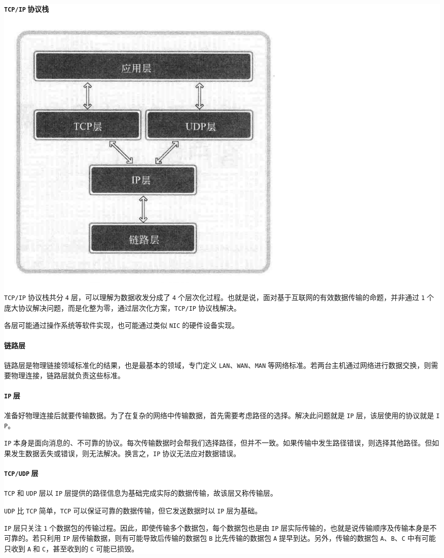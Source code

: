 #### `TCP/IP` 协议栈

![019](../image/socket/019.png)

`TCP/IP` 协议栈共分 `4` 层，可以理解为数据收发分成了 `4` 个层次化过程。也就是说，面对基于互联网的有效数据传输的命题，并非通过 `1` 个庞大协议解决问题，而是化整为零，通过层次化方案，`TCP/IP` 协议栈解决。

各层可能通过操作系统等软件实现，也可能通过类似 `NIC` 的硬件设备实现。

#### 链路层

链路层是物理链接领域标准化的结果，也是最基本的领域，专门定义 `LAN`、`WAN`、`MAN` 等网络标准。若两台主机通过网络进行数据交换，则需要物理连接，链路层就负责这些标准。

#### `IP` 层

准备好物理连接后就要传输数据。为了在复杂的网络中传输数据，首先需要考虑路径的选择。解决此问题就是 `IP` 层，该层使用的协议就是 `IP`。

`IP` 本身是面向消息的、不可靠的协议。每次传输数据时会帮我们选择路径，但并不一致。如果传输中发生路径错误，则选择其他路径。但如果发生数据丢失或错误，则无法解决。换言之，`IP` 协议无法应对数据错误。

#### `TCP/UDP` 层

`TCP` 和 `UDP` 层以 `IP` 层提供的路径信息为基础完成实际的数据传输，故该层又称传输层。

`UDP` 比 `TCP` 简单，`TCP` 可以保证可靠的数据传输，但它发送数据时以 `IP` 层为基础。

`IP` 层只关注 `1` 个数据包的传输过程。因此，即使传输多个数据包，每个数据包也是由 `IP` 层实际传输的，也就是说传输顺序及传输本身是不可靠的。若只利用 `IP` 层传输数据，则有可能导致后传输的数据包 `B` 比先传输的数据包 `A` 提早到达。另外，传输的数据包 `A`、`B`、`C` 中有可能只收到 `A` 和 `C`，甚至收到的 `C` 可能已损毁。
